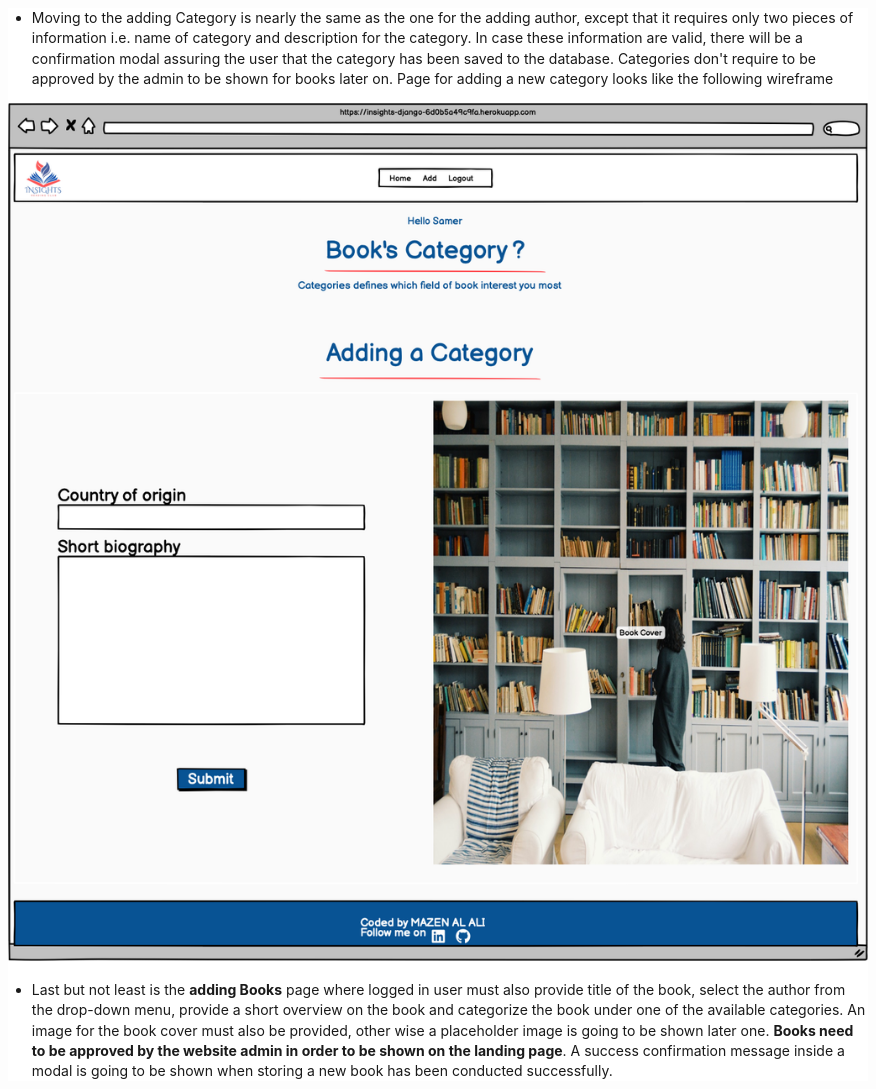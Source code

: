 - Moving to the adding Category is nearly the same as the one for the adding author, except that it requires only two pieces of information i.e. name of category and description for the category. In case these information are valid, there will be a confirmation modal assuring the user that the category has been saved to the database. Categories don't require to be approved by the admin to be shown for books later on. Page for adding a new category looks like the following wireframe 

![insight-add-category](static/assets/Wireframes/Adding_Category.png)

- Last but not least is the **adding Books** page where logged in user must also provide title of the book, select the author from the drop-down menu, provide a short overview on the book and categorize the book under one of the available categories. An image for the book cover must also be provided, other wise a placeholder image is going to be shown later one. **Books need to be approved by the website admin in order to be shown on the landing page**. A success confirmation message inside a modal is going to be shown when storing a new book has been conducted successfully.
